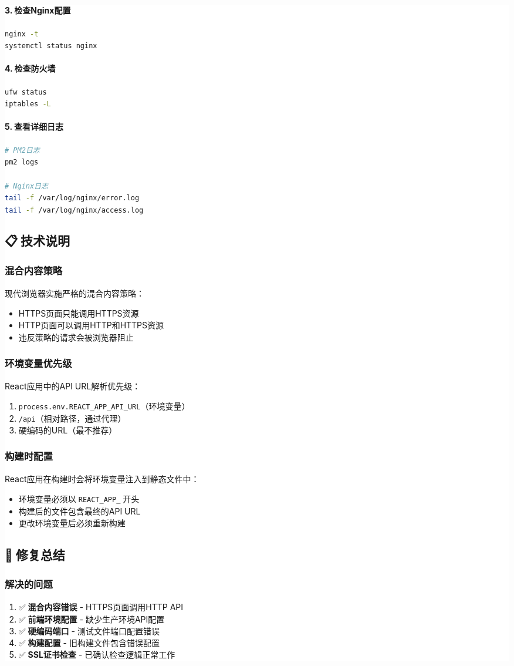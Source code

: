 #### 3. 检查Nginx配置
```bash
nginx -t
systemctl status nginx
```

#### 4. 检查防火墙
```bash
ufw status
iptables -L
```

#### 5. 查看详细日志
```bash
# PM2日志
pm2 logs

# Nginx日志
tail -f /var/log/nginx/error.log
tail -f /var/log/nginx/access.log
```

## 📋 技术说明

### 混合内容策略
现代浏览器实施严格的混合内容策略：
- HTTPS页面只能调用HTTPS资源
- HTTP页面可以调用HTTP和HTTPS资源
- 违反策略的请求会被浏览器阻止

### 环境变量优先级
React应用中的API URL解析优先级：
1. `process.env.REACT_APP_API_URL`（环境变量）
2. `/api`（相对路径，通过代理）
3. 硬编码的URL（最不推荐）

### 构建时配置
React应用在构建时会将环境变量注入到静态文件中：
- 环境变量必须以 `REACT_APP_` 开头
- 构建后的文件包含最终的API URL
- 更改环境变量后必须重新构建

## 🎉 修复总结

### 解决的问题
1. ✅ **混合内容错误** - HTTPS页面调用HTTP API
2. ✅ **前端环境配置** - 缺少生产环境API配置
3. ✅ **硬编码端口** - 测试文件端口配置错误
4. ✅ **构建配置** - 旧构建文件包含错误配置
5. ✅ **SSL证书检查** - 已确认检查逻辑正常工作
